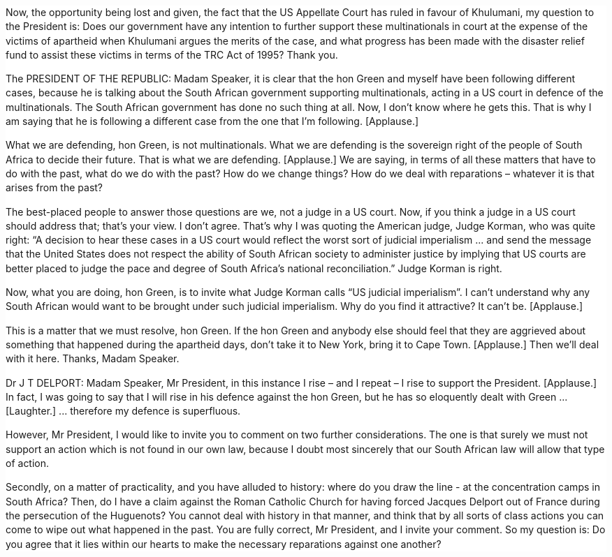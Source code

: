 Now, the opportunity being lost and given, the fact that the US Appellate
Court has ruled in favour of Khulumani, my question to the President is:
Does our government have any intention to further support these
multinationals in court at the expense of the victims of apartheid when
Khulumani argues the merits of the case, and what progress has been made
with the disaster relief fund to assist these victims in terms of the TRC
Act of 1995? Thank you.

The PRESIDENT OF THE REPUBLIC: Madam Speaker, it is clear that the hon
Green and myself have been following different cases, because he is talking
about the South African government supporting multinationals, acting in a
US court in defence of the multinationals. The South African government has
done no such thing at all. Now, I don’t know where he gets this. That is
why I am saying that he is following a different case from the one that I’m
following. [Applause.]

What we are defending, hon Green, is not multinationals. What we are
defending is the sovereign right of the people of South Africa to decide
their future. That is what we are defending. [Applause.] We are saying, in
terms of all these matters that have to do with the past, what do we do
with the past? How do we change things? How do we deal with reparations –
whatever it is that arises from the past?

The best-placed people to answer those questions are we, not a judge in a
US court. Now, if you think a judge in a US court should address that;
that’s your view. I don’t agree. That’s why I was quoting the American
judge, Judge Korman, who was quite right: “A decision to hear these cases
in a US court would reflect the worst sort of judicial imperialism ... and
send the message that the United States does not respect the ability of
South African society to administer justice by implying that US courts are
better placed to judge the pace and degree of South Africa’s national
reconciliation.” Judge Korman is right.

Now, what you are doing, hon Green, is to invite what Judge Korman calls
“US judicial imperialism”. I can’t understand why any South African would
want to be brought under such judicial imperialism. Why do you find it
attractive? It can’t be. [Applause.]

This is a matter that we must resolve, hon Green. If the hon Green and
anybody else should feel that they are aggrieved about something that
happened during the apartheid days, don’t take it to New York, bring it to
Cape Town. [Applause.] Then we’ll deal with it here. Thanks, Madam Speaker.

Dr J T DELPORT: Madam Speaker, Mr President, in this instance I rise – and
I repeat – I rise to support the President. [Applause.] In fact, I was
going to say that I will rise in his defence against the hon Green, but he
has so eloquently dealt with Green ... [Laughter.] ... therefore my defence
is superfluous.

However, Mr President, I would like to invite you to comment on two further
considerations. The one is that surely we must not support an action which
is not found in our own law, because I doubt most sincerely that our South
African law will allow that type of action.

Secondly, on a matter of practicality, and you have alluded to history:
where do you draw the line - at the concentration camps in South Africa?
Then, do I have a claim against the Roman Catholic Church for having forced
Jacques Delport out of France during the persecution of the Huguenots? You
cannot deal with history in that manner, and think that by all sorts of
class actions you can come to wipe out what happened in the past. You are
fully correct, Mr President, and I invite your comment. So my question is:
Do you agree that it lies within our hearts to make the necessary
reparations against one another?
